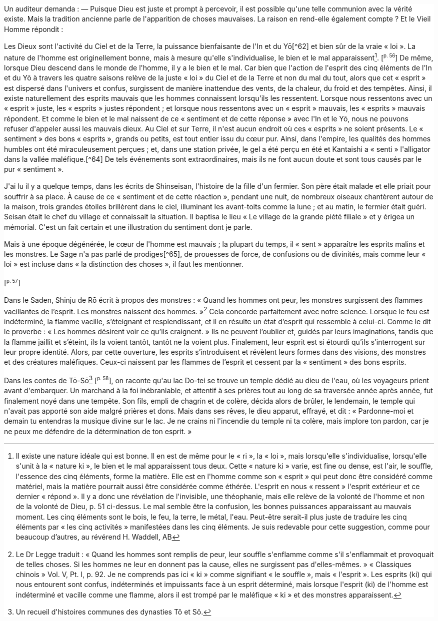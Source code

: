 Un auditeur demanda : — Puisque Dieu est juste et prompt à percevoir, il est possible qu'une telle communion avec la vérité existe. Mais la tradition ancienne parle de l'apparition de choses mauvaises. La raison en rend-elle également compte ? Et le Vieil Homme répondit :

Les Dieux sont l'activité du Ciel et de la Terre, la puissance bienfaisante de l'In et du Yō[^62] et bien sûr de la vraie « loi ». La nature de l'homme est originellement bonne, mais à mesure qu'elle s'individualise, le bien et le mal apparaissent[^63]. <span id="p56">[<sup><small>p. 56</small></sup>]</span> De même, lorsque Dieu descend dans le monde de l'homme, il y a le bien et le mal. Car bien que l'action de l'esprit des cinq éléments de l'In et du Yō à travers les quatre saisons relève de la juste « loi » du Ciel et de la Terre et non du mal du tout, alors que cet « esprit » est dispersé dans l'univers et confus, surgissent de manière inattendue des vents, de la chaleur, du froid et des tempêtes. Ainsi, il existe naturellement des esprits mauvais que les hommes connaissent lorsqu'ils les ressentent. Lorsque nous ressentons avec un « esprit » juste, les « esprits » justes répondent ; et lorsque nous ressentons avec un « esprit » mauvais, les « esprits » mauvais répondent. Et comme le bien et le mal naissent de ce « sentiment et de cette réponse » avec l'In et le Yō, nous ne pouvons refuser d'appeler aussi les mauvais dieux. Au Ciel et sur Terre, il n'est aucun endroit où ces « esprits » ne soient présents. Le « sentiment » des bons « esprits », grands ou petits, est tout entier issu du cœur pur. Ainsi, dans l'empire, les qualités des hommes humbles ont été miraculeusement perçues ; et, dans une station privée, le gel a été perçu en été et Kantaishi a « senti » l'alligator dans la vallée maléfique.[^64] De tels événements sont extraordinaires, mais ils ne font aucun doute et sont tous causés par le pur « sentiment ».

J'ai lu il y a quelque temps, dans les écrits de Shinseisan, l'histoire de la fille d'un fermier. Son père était malade et elle priait pour souffrir à sa place. À cause de ce « sentiment et de cette réaction », pendant une nuit, de nombreux oiseaux chantèrent autour de la maison, trois grandes étoiles brillèrent dans le ciel, illuminant les avant-toits comme la lune ; et au matin, le fermier était guéri. Seisan était le chef du village et connaissait la situation. Il baptisa le lieu « Le village de la grande piété filiale » et y érigea un mémorial. C'est un fait certain et une illustration du sentiment dont je parle.

Mais à une époque dégénérée, le cœur de l'homme est mauvais ; la plupart du temps, il « sent » apparaître les esprits malins et les monstres. Le Sage n'a pas parlé de prodiges[^65], de prouesses de force, de confusions ou de divinités, mais comme leur « loi » est incluse dans « la distinction des choses », il faut les mentionner.

<span id="p57">[<sup><small>p. 57</small></sup>]</span>

Dans le Saden, Shinju de Rō écrit à propos des monstres : « Quand les hommes ont peur, les monstres surgissent des flammes vacillantes de l’esprit. Les monstres naissent des hommes. »[^66] Cela concorde parfaitement avec notre science. Lorsque le feu est indéterminé, la flamme vacille, s’éteignant et resplendissant, et il en résulte un état d’esprit qui ressemble à celui-ci. Comme le dit le proverbe : « Les hommes désirent voir ce qu’ils craignent. » Ils ne peuvent l’oublier et, guidés par leurs imaginations, tandis que la flamme jaillit et s’éteint, ils la voient tantôt, tantôt ne la voient plus. Finalement, leur esprit est si étourdi qu’ils s’interrogent sur leur propre identité. Alors, par cette ouverture, les esprits s’introduisent et révèlent leurs formes dans des visions, des monstres et des créatures maléfiques. Ceux-ci naissent par les flammes de l’esprit et cessent par la « sentiment » des bons esprits.

Dans les contes de Tō-Sō[^67] <span id="p58">[<sup><small>p. 58</small></sup>]</span>, on raconte qu'au lac Do-tei se trouve un temple dédié au dieu de l'eau, où les voyageurs prient avant d'embarquer. Un marchand à la foi inébranlable, et attentif à ses prières tout au long de sa traversée année après année, fut finalement noyé dans une tempête. Son fils, empli de chagrin et de colère, décida alors de brûler, le lendemain, le temple qui n'avait pas apporté son aide malgré prières et dons. Mais dans ses rêves, le dieu apparut, effrayé, et dit : « Pardonne-moi et demain tu entendras la musique divine sur le lac. Je ne crains ni l'incendie du temple ni ta colère, mais implore ton pardon, car je ne peux me défendre de la détermination de ton esprit. »


[^1]: Les cinq livres portent le nom des cinq vertus cardinales, mais sans signification particulière.
[^2]: À quatorze ou quinze ans, ses cheveux étaient attachés en queue de cheval. Il vivait avec les samouraïs. Et sa maison dans le Nord était Kaga.
[^3]: À Edo, par le Shōgun.
[^4]: Les expressions d'humilité sont conventionnelles. Kyusō avait la plus grande influence et les plus grands honneurs accordés par les Tokugawa à un érudit. Il était admis en présence immédiate du shogun et était consulté sur les affaires de l'État.
[^8]: Okina, le vieil homme, est un titre de respect.
[^9]: La dynastie des Gen (Yuen) était mongole (1280-1368 apr. J.-C.), et fut remplacée par celle des Min (Mings) (1368-1644). « L'Empire du Milieu », vol. II, pp. 175-179.
[^10]: Le texte ici contient une liste d'érudits chinois dont les noms sont omis dans la traduction conformément à ce qui est dit aux [pp. 26-27](Introduction#p26) ci-dessus. Du Sō, Shinseizan, Gikakuzan, du Gen, Kiyorozai Kosoro, du Min, Sek-kei-ken, Ko-kei-sai.
[^12]: La secte zen du bouddhisme, la secte contemplative qui prétend n'utiliser aucun livre.
[^14]: Kantaishi était l'un des huit hommes de lettres les plus célèbres de Chine. Il appartenait à l'époque des T'ang (Tang). « Il était le plus important parmi les hommes d'État, les philosophes et les poètes de la dynastie T'ang et l'un des noms les plus vénérés de la littérature chinoise. » p. 31… En 819 après J.-C., il présenta une remontrance à l'empereur Hien Tsung contre les honneurs publics avec lesquels il avait fait transporter une prétendue relique de Bouddha au palais impérial. Le texte de la diatribe de Han Yu (Kantai) contre la superstition étrangère est toujours reconnu comme l'un des documents d'État les plus célèbres. Mais son seul effet fut « le bannissement de l'auteur ». Durant son bannissement, Kantaishi s'efforça de civiliser les barbares avec lesquels il vivait, et ses efforts sont symbolisés par une légende selon laquelle il aurait expulsé un crocodile monstrueux. Plus tard, il fut rétabli dans ses honneurs. » Mayers, p. 50.
[^16]: La prière bouddhiste, Namu Amida-butsu.
[^17]: La coutume ne fut finalement abolie qu'en 1664 après J.-C. ; Lay's « Japanese Funeral Rites », Vol. XIX., Pt. III., p. 528 de ces « Transactions ». Un karō était le ministre d'un daimyō.
[^18]: Le commentaire sur Le Printemps et l'Automne, Livre V., Année XV. p. 165 des Classiques chinois, édition de Legge.
[^19]: Cela fait référence au hōben bouddhiste, des dispositifs pieux pour conduire les ignorants à la vertu.
[^22]: Si par « sage » l'auteur entend Confucius, alors le Grand Savoir n'est pas celui d'un Sage, mais est accepté comme contenant son enseignement. Classiques chinois, vol. I. Prolégomènes, p. 26-27. Dans les sections consacrées à la littérature, l'auteur montre une certaine familiarité avec les résultats, au moins de la critique, mais il ne l'applique pas aux classiques, acceptant sans critique tout ce que la tradition lui attribue comme écrit de Confucius.
[^23]: Pour l'École de l'Étude Ancienne, voir la « Note » de M. Haga et mon « Commentaire » ci-dessous. La « Vertu des Illustrations » est une expression de l'École Ōyōmei, [p. 13](Introduction#p13), ci-dessus.
[^24]: Mencius, Livre III : Pt. II., Chapitre IX. La citation n'est pas verbale.
[^25]: Donc dès le début, en raison de l'accent mis sur les rites.
[^26]: Sotōba ### était l'un des plus célèbres hommes de lettres chinois. Il appartenait à la dynastie Sō (Sung). Il appartenait à l'école orthodoxe et était à la fois homme d'État, poète et philosophe. Mayers, p. 190.
[^27]: Jun et So ### Écrivains taoïstes. Jun était un érudit et un homme d'État remarquable. Il se suicida en 212 apr. J.-C. Il en est de même pour le célèbre Chang, auteur du « Classique divin de Nan-Hua » (traduit par F.H. Balfour) Mayers p. 198 et p. 30.
[^28]: Écrivains connus pour l'ornementation mercenaire de leur style.
[^29]: ### Cette référence à la punition des « paroles vaines » n’était pas une menace en l’air. Le gouvernement Tokugawa interdisait toute déviation du système Tei-Shu dans ses écoles, et la grande école provinciale allait encore plus loin.
[^30]: Les archives historiques. ###
[^32]: Res-shi ### Un métaphysicien chinois de l'époque précédant Confucius. Mayers p. 126. Ses écrits ont été édités au quatrième siècle après J.-C. et occupent un rang élevé parmi les écrits taoïstes.
[^33]: Laotz a dit : « Celui qui meurt mais ne périt pas jouit de la longévité. » « Tau Teh King » p. 26, traduction de Chalmers. « Ceci est identique à la version comtiste de l'immortalité ; l'homme survit dans les résultats posthumes de ses œuvres antérieures », Balfour, « Tchouang-Tsé » xix, note.
[^34]: Kaku-butsu-gaku Je traduis « science ». Cela s'explique ainsi : p. 44 ### « La distinction des choses est simplement la même chose que l'étude parce que toute étude est une contemplation discriminante des choses, qu'elles soient réelles ou abstraites. Il faut certainement les contempler jusqu'à ce qu'un principe ### en ait été tiré. . . . On peut donc dire que ### est un criblage de matériaux. Mais ce n'est pas une science naturelle. . . . cela se réfère aux hommes. » « A Systematical Digest of the Doctrines of Confucius », p. 55. Voir le Grand Savoir, 4-5. « Désireux d'être sincères dans leurs pensées, ils ont d'abord étendu au maximum leurs connaissances. Une telle extension des connaissances résidait dans l'investigation des choses » The Chinese Classics, Vol. I : p. 222, traduction de Legge.
[^35]: Ces citations sont tirées du « Livre des Rites ».
[^37]: ### (loi, esprit, corps, activité).
[^39]: Livre VI, Partie I Chap. NOUS.
[^42]: Cette citation ne se trouve pas dans le Tao Teh King.
[^43 ]: Entretiens, Livre XVII, Chap., XIX, 3.
[^45]: La doctrine du juste milieu, chap. I. 4-5. Shishi était le petit-fils de Confucius.
[^46]: Livre I, Partie I, Chapitre I, 3 amplifié par l'auteur.
[^47]: Henjaku (Pien Ts'iao) était le titre donné à un médecin qui vivait dans l'État de Chao vers le VIe siècle avant J.-C. Il fut instruit dans l'art mystique de la guérison par un Sage possédant des pouvoirs magiques. Henjaku disséquait le corps humain. La théorie chinoise des pouls est dérivée de ses découvertes. « Manuel » de Mayers, p. 172.
[^49]: Annexe I : Sec. I : Hex. XX : 3.
[^50]: XVI: 1
[^52]: Rirō pouvait distinguer un seul cheveu à une distance de cent pas. Mayers, p. 119. Shikō avait des pouvoirs magiques d'audition.
[^53]: XVI; 1. 3 Legge traduit au pluriel : « Nous les cherchons », le texte n’ayant bien sûr aucune distinction de nombre.
[^55]: La doctrine du juste milieu, XVI:3 ; Legge traduit : « Comme de l’eau qui déborde, ils semblent être au-dessus des têtes, et à droite et à gauche des adorateurs. »
[^56]: Entretiens XV; 4.
[^57]: Livre des Mutations, Appendice 1 Sec., I, I, 5. Doctrine du juste milieu, Chap. XXXI.
[^59]: Livre des Mutations, Appendice III : Sec. I : Chap. VIII, 42.
[^60]: ### Zoku-Bun-Sho-Ki-Han-Ken-No-San. Ho-Tan-Bun-16-Mai.
[^61]: Mencius, Livre II, Pt. II, chap. IX., 4. Entretiens, Livre XIX Chap. XXI.
[^63]: Il existe une nature idéale qui est bonne. Il en est de même pour le « ri », la « loi », mais lorsqu'elle s'individualise, lorsqu'elle s'unit à la « nature ki », le bien et le mal apparaissent tous deux. Cette « nature ki » varie, est fine ou dense, est l'air, le souffle, l'essence des cinq éléments, forme la matière. Elle est en l'homme comme son « esprit » qui peut donc être considéré comme matériel, mais la matière pourrait aussi être considérée comme éthérée. L'esprit en nous « ressent » l'esprit extérieur et ce dernier « répond ». Il y a donc une révélation de l'invisible, une théophanie, mais elle relève de la volonté de l'homme et non de la volonté de Dieu, p. 51 ci-dessus. Le mal semble être la confusion, les bonnes puissances apparaissant au mauvais moment. Les cinq éléments sont le bois, le feu, la terre, le métal, l'eau. Peut-être serait-il plus juste de traduire les cinq éléments par « les cinq activités » manifestées dans les cinq éléments. Je suis redevable pour cette suggestion, comme pour beaucoup d’autres, au révérend H. Waddell, AB
[^66]: Le Dr Legge traduit : « Quand les hommes sont remplis de peur, leur souffle s'enflamme comme s'il s'enflammait et provoquait de telles choses. Si les hommes ne leur en donnent pas la cause, elles ne surgissent pas d'elles-mêmes. » « Classiques chinois » Vol. V, Pt. I, p. 92. Je ne comprends pas ici « ki » comme signifiant « le souffle », mais « l'esprit ». Les esprits (ki) qui nous entourent sont confus, indéterminés et impuissants face à un esprit déterminé, mais lorsque l'esprit (ki) de l'homme est indéterminé et vacille comme une flamme, alors il est trompé par le maléfique « ki » et des monstres apparaissent.
[^67]: Un recueil d'histoires communes des dynasties Tō et Sō.
[^68]: Le château des Tokugawa à Suruga.
[^70]: ### Un érudit de la dynastie Min.
[^71]: Le Livre des Mutations, Appendice, IV. Sec. I. Chap. VI: 34.
[^72]: ### Un célèbre poète et philosophe de la dynastie Sō.
[^73]: La pensée et l’acte sont du ki, le vrai soi est du ri, voir « Ki, Ri et Ten » ci-dessous.